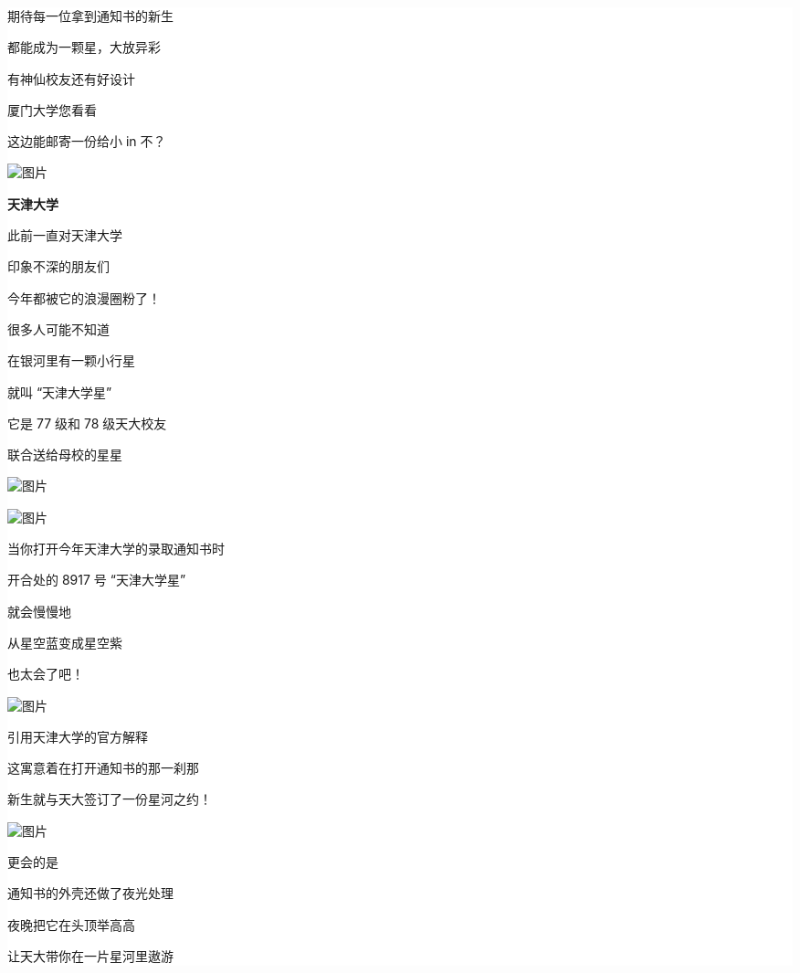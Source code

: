 期待每一位拿到通知书的新生

都能成为一颗星，大放异彩

有神仙校友还有好设计

厦门大学您看看

这边能邮寄一份给小 in 不？

![图片](https://mmbiz.qpic.cn/mmbiz_jpg/GG3EIDr622GMiagiaicKFm3CFj5WW3A0XrGaUOu6784LS9C6g8VJic2OcQvuNCAwANOEnYwibP50hU5WypEAjg1RBRg/640?wx_fmt=jpeg)

**天津大学**  

此前一直对天津大学

印象不深的朋友们

今年都被它的浪漫圈粉了！

很多人可能不知道

在银河里有一颗小行星

就叫 “天津大学星”

它是 77 级和 78 级天大校友

联合送给母校的星星

![图片](https://mmbiz.qpic.cn/mmbiz_jpg/GG3EIDr622GMiagiaicKFm3CFj5WW3A0XrGpMTAIVwxcXTC90lOmfbriaP57Ony2Bx1uqIRYp84URpicpq6erJYywXQ/640?wx_fmt=jpeg)

![图片](https://mmbiz.qpic.cn/mmbiz_jpg/GG3EIDr622GMiagiaicKFm3CFj5WW3A0XrGcukHDSA6rnpEexlYU16IbdYJQQicRg4TrgFH9WgTHicibqvehnR9rA90g/640?wx_fmt=jpeg)

当你打开今年天津大学的录取通知书时

开合处的 8917 号 “天津大学星”

就会慢慢地

从星空蓝变成星空紫

也太会了吧！

![图片](https://mmbiz.qpic.cn/mmbiz_gif/xf6a5AAaHNM498d5xibqx2m8TZuF8mwv5a7bcicIAG6IzOFcm75YMX0icn7QNFwRnNDUFSIej4tIpOE3fLKa5qfDQ/640?wx_fmt=gif)

引用天津大学的官方解释

这寓意着在打开通知书的那一刹那

新生就与天大签订了一份星河之约！

![图片](https://mmbiz.qpic.cn/mmbiz_jpg/GG3EIDr622GMiagiaicKFm3CFj5WW3A0XrGbP6FLibaFfXCeTkgKBCcIibUAb5YUEgyGpKamuJv2iafIiauBywFg1CYcA/640?wx_fmt=jpeg)

更会的是

通知书的外壳还做了夜光处理

夜晚把它在头顶举高高

让天大带你在一片星河里遨游
